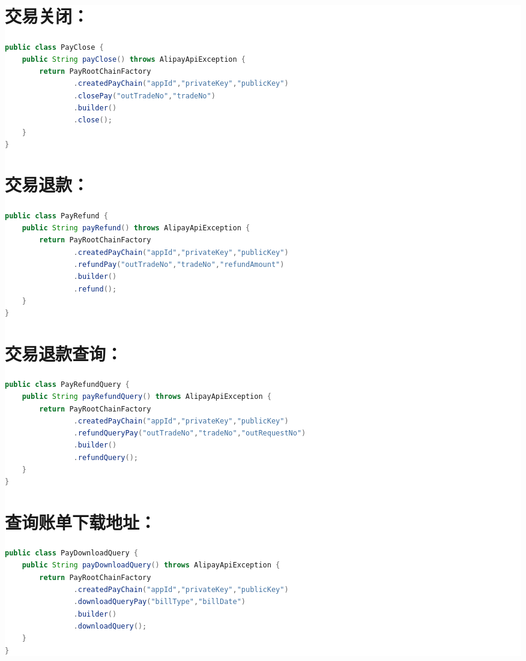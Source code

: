 # 交易关闭：

```java
public class PayClose {
	public String payClose() throws AlipayApiException {
		return PayRootChainFactory
				.createdPayChain("appId","privateKey","publicKey")
				.closePay("outTradeNo","tradeNo")
				.builder()
				.close();
	}
}
```

# 交易退款：  

```java
public class PayRefund {
	public String payRefund() throws AlipayApiException {
		return PayRootChainFactory
				.createdPayChain("appId","privateKey","publicKey")
				.refundPay("outTradeNo","tradeNo","refundAmount")
				.builder()
				.refund();
	}
}
```

# 交易退款查询：  

```java
public class PayRefundQuery {
	public String payRefundQuery() throws AlipayApiException {
		return PayRootChainFactory
				.createdPayChain("appId","privateKey","publicKey")
				.refundQueryPay("outTradeNo","tradeNo","outRequestNo")
				.builder()
				.refundQuery();
	}
}
```

# 查询账单下载地址：  

```java
public class PayDownloadQuery {
	public String payDownloadQuery() throws AlipayApiException {
		return PayRootChainFactory
				.createdPayChain("appId","privateKey","publicKey")
				.downloadQueryPay("billType","billDate")
				.builder()
				.downloadQuery();
	}
}
```
